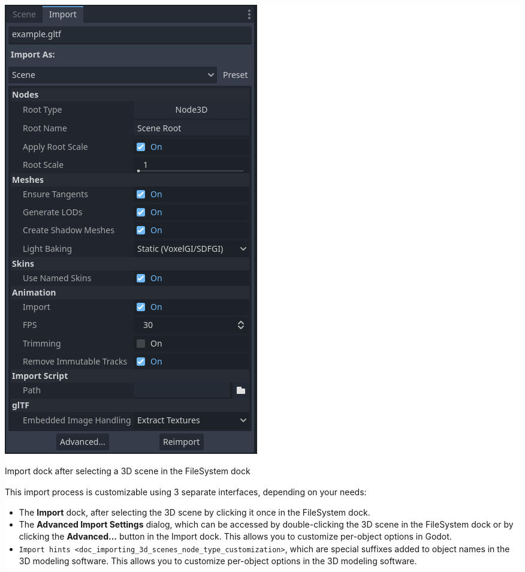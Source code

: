 <img src="img/importing_3d_scenes_import_dock.webp"
alt="img/importing_3d_scenes_import_dock.webp" />
<figcaption>Import dock after selecting a 3D scene in the FileSystem
dock</figcaption>
</figure>

This import process is customizable using 3 separate interfaces,
depending on your needs:

-   The **Import** dock, after selecting the 3D scene by clicking it
    once in the FileSystem dock.
-   The **Advanced Import Settings** dialog, which can be accessed by
    double-clicking the 3D scene in the FileSystem dock or by clicking
    the **Advanced…** button in the Import dock. This allows you to
    customize per-object options in Godot.
-   `Import hints <doc_importing_3d_scenes_node_type_customization>`,
    which are special suffixes added to object names in the 3D modeling
    software. This allows you to customize per-object options in the 3D
    modeling software.
